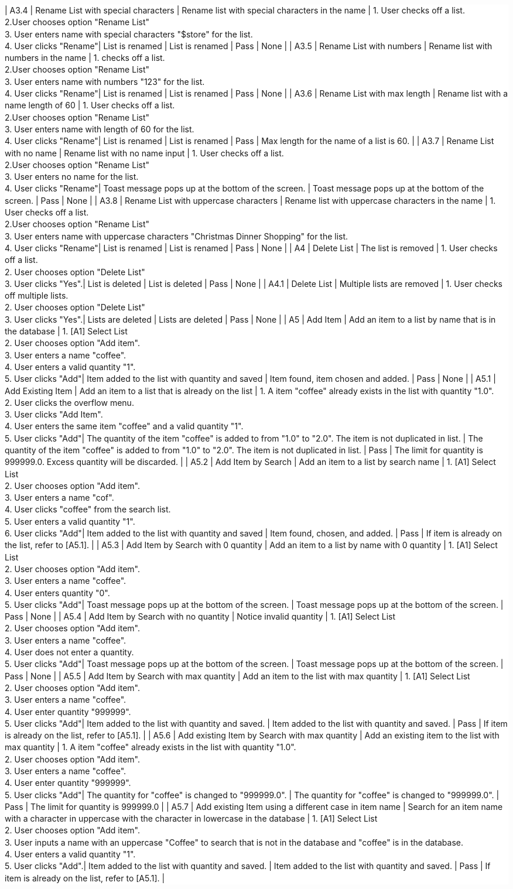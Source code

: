 | A3.4 | Rename List with special characters | Rename list with special characters in the name |	1. User checks off a list. <br>2.User chooses option "Rename List"<br>3. User enters name with special characters "$store" for the list.<br>4. User clicks "Rename"| List is renamed | List is renamed | Pass | None |
| A3.5 | Rename List with numbers | Rename list with numbers in the name |	1. checks off a list. <br>2.User chooses option "Rename List"<br>3. User enters name with numbers "123" for the list.<br>4. User clicks "Rename"| List is renamed | List is renamed | Pass | None |
| A3.6 | Rename List with max length | Rename list with a name length of 60 |	1. User checks off a list. <br>2.User chooses option "Rename List"<br>3. User enters name with length of 60 for the list.<br>4. User clicks "Rename"| List is renamed | List is renamed | Pass | Max length for the name of a list is 60. |
| A3.7 | Rename List with no name | Rename list with no name input |	1. User checks off a list. <br>2.User chooses option "Rename List"<br>3. User enters no name for the list.<br>4. User clicks "Rename"| Toast message pops up at the bottom of the screen. | Toast message pops up at the bottom of the screen. | Pass | None |
| A3.8 | Rename List with uppercase characters | Rename list with uppercase characters in the name |	1. User checks off a list. <br>2.User chooses option "Rename List"<br>3. User enters name with uppercase characters "Christmas Dinner Shopping" for the list.<br>4. User clicks "Rename"| List is renamed | List is renamed | Pass | None |
| A4 | Delete List | The list is removed |	1. User checks off a list. <br>2. User chooses option "Delete List"<br>3. User clicks "Yes".| List is deleted | List is deleted | Pass | None |
| A4.1 | Delete List | Multiple lists are removed |	1. User checks off multiple lists. <br>2. User chooses option "Delete List"<br>3. User clicks "Yes".| Lists are deleted | Lists are deleted | Pass | None |
| A5 | Add Item | Add an item to a list by name that is in the database |	1. [A1] Select List<br>2. User chooses option "Add item".<br>3. User enters a name "coffee".<br>4. User enters a valid quantity "1".<br> 5. User clicks "Add"| Item added to the list with quantity and saved | Item found, item chosen and added. | Pass | None |
| A5.1 | Add Existing Item | Add an item to a list that is already on the list | 1. A item "coffee" already exists in the list with quantity "1.0".<br>2. User clicks the overflow menu.<br>3. User clicks "Add Item".<br>4. User enters the same item "coffee" and a valid quantity "1".<br> 5. User clicks "Add"| The quantity of the item "coffee" is added to from "1.0" to "2.0". The item is not duplicated in list. | The quantity of the item "coffee" is added to from "1.0" to "2.0". The item is not duplicated in list. | Pass | The limit for quantity is 999999.0. Excess quantity will be discarded. |
| A5.2 | Add Item by Search | Add an item to a list by search name |	1. [A1] Select List<br>2. User chooses option "Add item".<br>3. User enters a name "cof".<br>4. User clicks "coffee" from the search list. <br>5. User enters a valid quantity "1".<br> 6. User clicks "Add"| Item added to the list with quantity and saved | Item found, chosen, and added. | Pass | If item is already on the list, refer to [A5.1]. |
| A5.3 | Add Item by Search with 0 quantity | Add an item to a list by name with 0 quantity |	1. [A1] Select List<br>2. User chooses option "Add item".<br>3. User enters a name "coffee".<br>4. User enters quantity "0".<br> 5. User clicks "Add"| Toast message pops up at the bottom of the screen. | Toast message pops up at the bottom of the screen. | Pass | None |
| A5.4 | Add Item by Search with no quantity | Notice invalid quantity |	1. [A1] Select List<br>2. User chooses option "Add item".<br>3. User enters a name "coffee".<br>4. User does not enter a quantity.<br> 5. User clicks "Add"| Toast message pops up at the bottom of the screen. | Toast message pops up at the bottom of the screen. | Pass | None |
| A5.5 | Add Item by Search with max quantity | Add an item to the list with max quantity |	1. [A1] Select List<br>2. User chooses option "Add item".<br>3. User enters a name "coffee".<br>4. User enter quantity "999999".<br> 5. User clicks "Add"| Item added to the list with quantity and saved. | Item added to the list with quantity and saved. | Pass | If item is already on the list, refer to [A5.1]. |
| A5.6 | Add existing Item by Search with max quantity | Add an existing item to the list with max quantity |	1. A item "coffee" already exists in the list with quantity "1.0".<br>2. User chooses option "Add item".<br>3. User enters a name "coffee".<br>4. User enter quantity "999999".<br> 5. User clicks "Add"| The quantity for "coffee" is changed to "999999.0". | The quantity for "coffee" is changed to "999999.0". | Pass | The limit for quantity is 999999.0 |
| A5.7 | Add existing Item using a different case in item name | Search for an item name with a character in uppercase with the character in lowercase in the database |	1. [A1] Select List<br>2. User chooses option "Add item".<br>3. User inputs a name with an uppercase "Coffee" to search that is not in the database and "coffee" is in the database.<br>4. User enters a valid quantity "1". <br> 5. User clicks "Add".| Item added to the list with quantity and saved. | Item added to the list with quantity and saved. | Pass | If item is already on the list, refer to [A5.1]. |